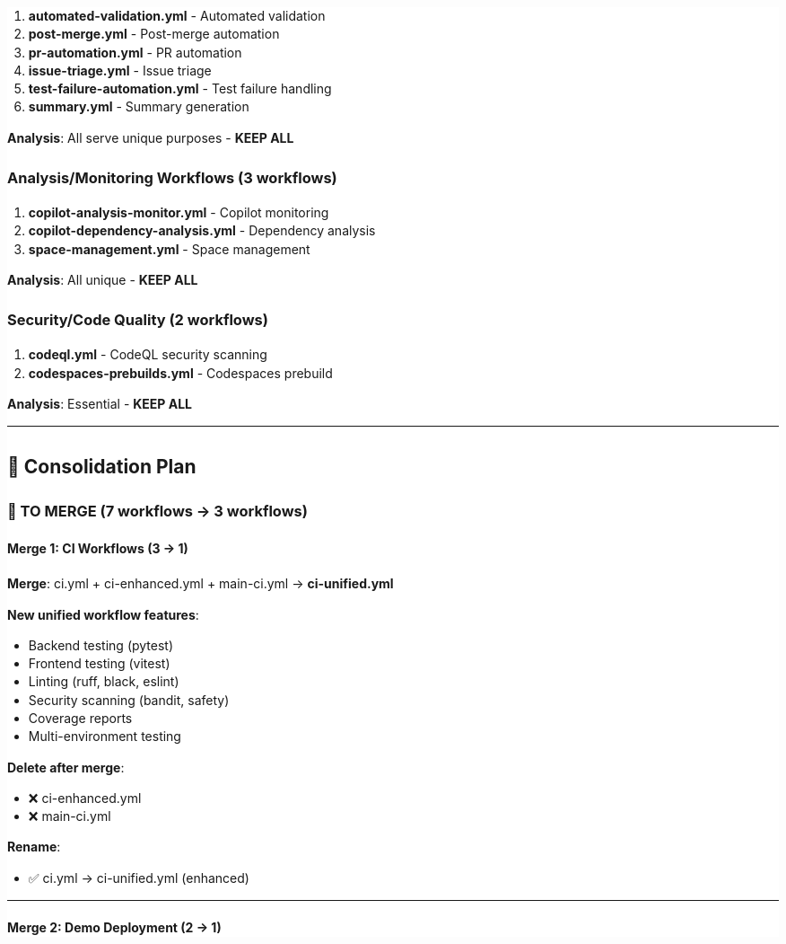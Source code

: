 1. **automated-validation.yml** - Automated validation
2. **post-merge.yml** - Post-merge automation
3. **pr-automation.yml** - PR automation
4. **issue-triage.yml** - Issue triage
5. **test-failure-automation.yml** - Test failure handling
6. **summary.yml** - Summary generation

**Analysis**: All serve unique purposes - **KEEP ALL**

### Analysis/Monitoring Workflows (3 workflows)

1. **copilot-analysis-monitor.yml** - Copilot monitoring
2. **copilot-dependency-analysis.yml** - Dependency analysis
3. **space-management.yml** - Space management

**Analysis**: All unique - **KEEP ALL**

### Security/Code Quality (2 workflows)

1. **codeql.yml** - CodeQL security scanning
2. **codespaces-prebuilds.yml** - Codespaces prebuild

**Analysis**: Essential - **KEEP ALL**

---

## 🎯 Consolidation Plan

### 🔴 TO MERGE (7 workflows → 3 workflows)

#### Merge 1: CI Workflows (3 → 1)

**Merge**: ci.yml + ci-enhanced.yml + main-ci.yml → **ci-unified.yml**

**New unified workflow features**:

- Backend testing (pytest)
- Frontend testing (vitest)
- Linting (ruff, black, eslint)
- Security scanning (bandit, safety)
- Coverage reports
- Multi-environment testing

**Delete after merge**:

- ❌ ci-enhanced.yml
- ❌ main-ci.yml

**Rename**:

- ✅ ci.yml → ci-unified.yml (enhanced)

---

#### Merge 2: Demo Deployment (2 → 1)
